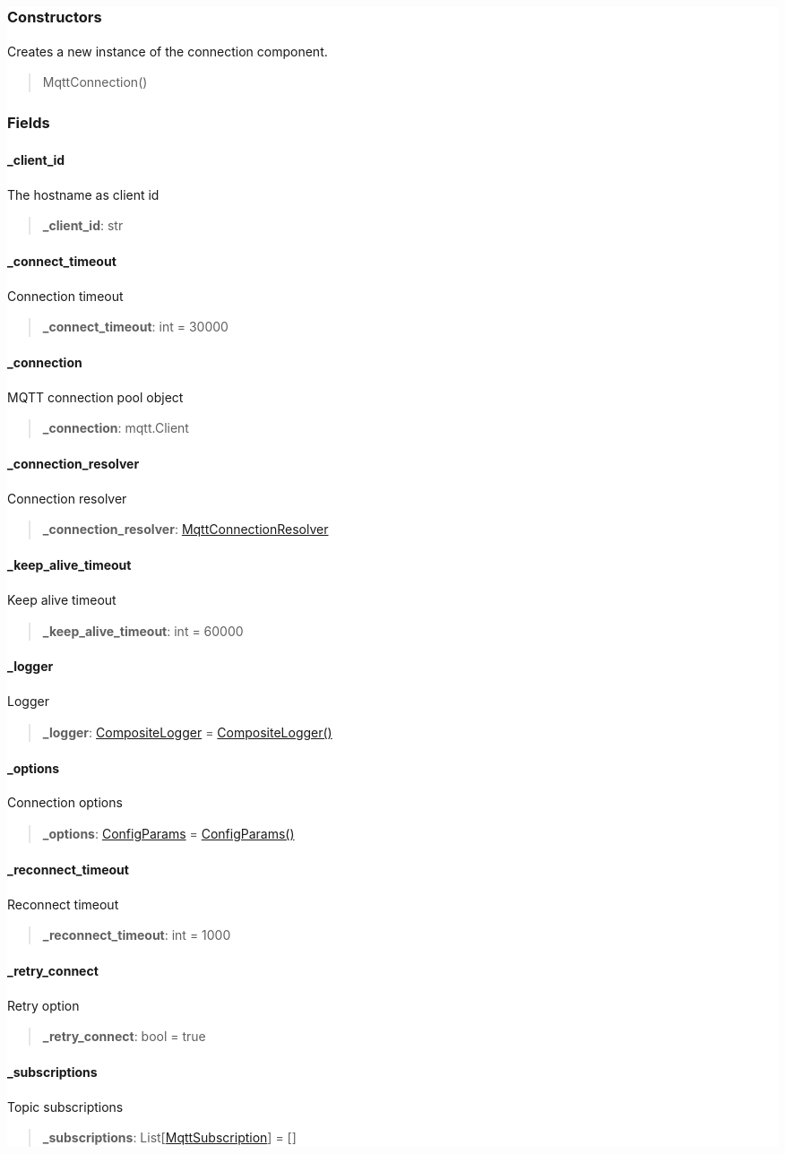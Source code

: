 
### Constructors
Creates a new instance of the connection component.

> MqttConnection()

### Fields

<span class="hide-title-link">

#### _client_id
The hostname as client id
> **_client_id**: str

#### _connect_timeout
Connection timeout
> **_connect_timeout**: int = 30000

#### _connection
MQTT connection pool object
> **_connection**: mqtt.Client

#### _connection_resolver
Connection resolver
> **_connection_resolver**: [MqttConnectionResolver](../mqtt_connection_resolver)

#### _keep_alive_timeout
Keep alive timeout
> **_keep_alive_timeout**: int = 60000

#### _logger
Logger
> **_logger**: [CompositeLogger](../../../observability/log/composite_logger) = [CompositeLogger()](../../../observability/log/composite_logger)


#### _options
Connection options
> **_options**: [ConfigParams](../../../components/config/config_params) = [ConfigParams()](../../../components/config/config_params)


#### _reconnect_timeout
Reconnect timeout
> **_reconnect_timeout**: int = 1000

#### _retry_connect
Retry option
> **_retry_connect**: bool = true

#### _subscriptions
Topic subscriptions
> **_subscriptions**: List[[MqttSubscription](../mqtt_subscription)] = []
